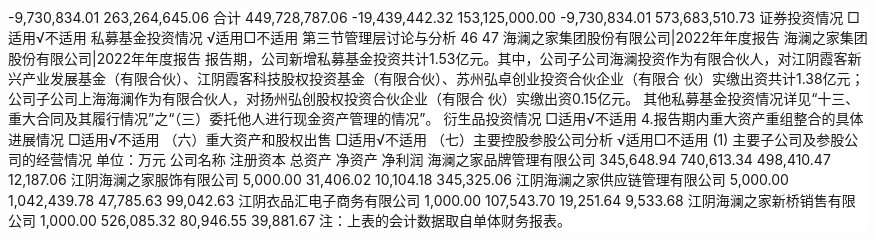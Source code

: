 -9,730,834.01
263,264,645.06
合计
449,728,787.06
-19,439,442.32
153,125,000.00
-9,730,834.01
573,683,510.73
证券投资情况
□适用√不适用
私募基金投资情况
√适用□不适用
第三节管理层讨论与分析
46
47
海澜之家集团股份有限公司|2022年年度报告
海澜之家集团股份有限公司|2022年年度报告
报告期，公司新增私募基金投资共计1.53亿元。其中，公司子公司海澜投资作为有限合伙人，对江阴霞客新
兴产业发展基金（有限合伙）、江阴霞客科技股权投资基金（有限合伙）、苏州弘卓创业投资合伙企业（有限合
伙）实缴出资共计1.38亿元；公司子公司上海海澜作为有限合伙人，对扬州弘创股权投资合伙企业（有限合
伙）实缴出资0.15亿元。
其他私募基金投资情况详见“十三、重大合同及其履行情况”之“（三）委托他人进行现金资产管理的情况”。
衍生品投资情况
□适用√不适用
4.报告期内重大资产重组整合的具体进展情况
□适用√不适用
（六）重大资产和股权出售
□适用√不适用
（七）主要控股参股公司分析
√适用□不适用
(1)
主要子公司及参股公司的经营情况
单位：万元
公司名称
注册资本
总资产
净资产
净利润
海澜之家品牌管理有限公司
345,648.94
740,613.34
498,410.47
12,187.06
江阴海澜之家服饰有限公司
5,000.00
31,406.02
10,104.18
345,325.06
江阴海澜之家供应链管理有限公司
5,000.00
1,042,439.78
47,785.63
99,042.63
江阴衣品汇电子商务有限公司
1,000.00
107,543.70
19,251.64
9,533.68
江阴海澜之家新桥销售有限公司
1,000.00
526,085.32
80,946.55
39,881.67
注：上表的会计数据取自单体财务报表。